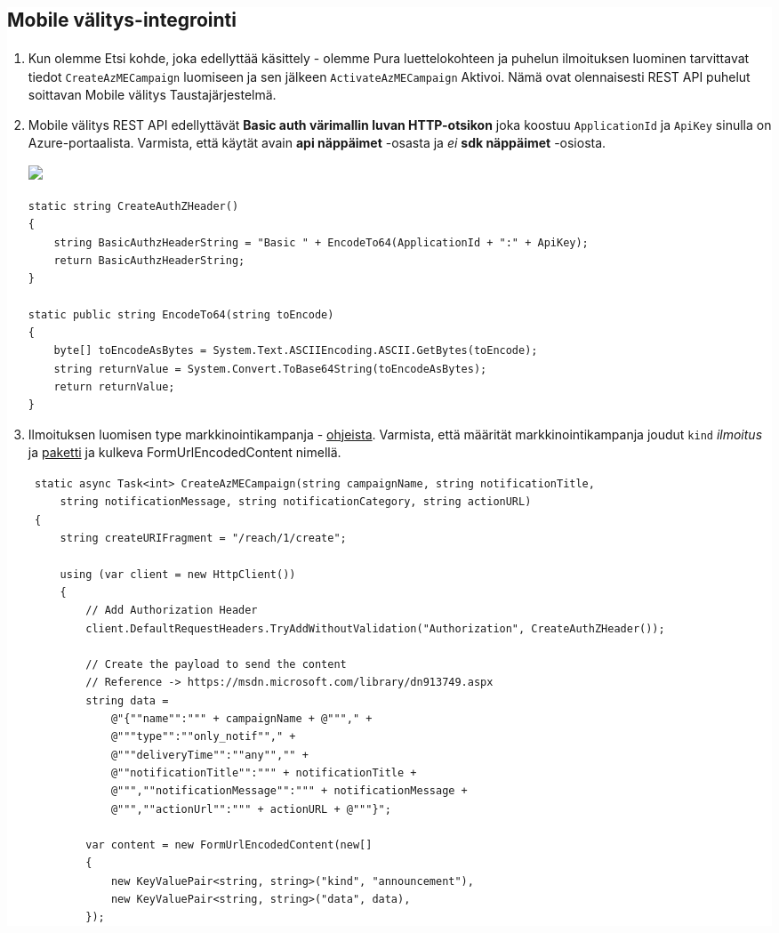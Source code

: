 ## <a name="mobile-engagement-integration"></a>Mobile välitys-integrointi
1.  Kun olemme Etsi kohde, joka edellyttää käsittely - olemme Pura luettelokohteen ja puhelun ilmoituksen luominen tarvittavat tiedot `CreateAzMECampaign` luomiseen ja sen jälkeen `ActivateAzMECampaign` Aktivoi. Nämä ovat olennaisesti REST API puhelut soittavan Mobile välitys Taustajärjestelmä. 

2.  Mobile välitys REST API edellyttävät **Basic auth värimallin luvan HTTP-otsikon** joka koostuu `ApplicationId` ja `ApiKey` sinulla on Azure-portaalista. Varmista, että käytät avain **api näppäimet** -osasta ja *ei* **sdk näppäimet** -osiosta. 

    ![][2]

        static string CreateAuthZHeader()
        {
            string BasicAuthzHeaderString = "Basic " + EncodeTo64(ApplicationId + ":" + ApiKey);
            return BasicAuthzHeaderString;
        }

        static public string EncodeTo64(string toEncode)
        {
            byte[] toEncodeAsBytes = System.Text.ASCIIEncoding.ASCII.GetBytes(toEncode);
            string returnValue = System.Convert.ToBase64String(toEncodeAsBytes);
            return returnValue;
        }  

3. Ilmoituksen luomisen type markkinointikampanja - [ohjeista](https://msdn.microsoft.com/library/azure/mt683750.aspx). Varmista, että määrität markkinointikampanja joudut `kind` *ilmoitus* ja [paketti](https://msdn.microsoft.com/library/azure/mt683751.aspx) ja kulkeva FormUrlEncodedContent nimellä. 

        static async Task<int> CreateAzMECampaign(string campaignName, string notificationTitle, 
            string notificationMessage, string notificationCategory, string actionURL)
        {
            string createURIFragment = "/reach/1/create";

            using (var client = new HttpClient())
            {
                // Add Authorization Header
                client.DefaultRequestHeaders.TryAddWithoutValidation("Authorization", CreateAuthZHeader());
                
                // Create the payload to send the content
                // Reference -> https://msdn.microsoft.com/library/dn913749.aspx
                string data =
                    @"{""name"":""" + campaignName + @"""," + 
                    @"""type"":""only_notif""," + 
                    @"""deliveryTime"":""any"","" + 
                    @""notificationTitle"":""" + notificationTitle + 
                    @""",""notificationMessage"":""" + notificationMessage + 
                    @""",""actionUrl"":""" + actionURL + @"""}";
                
                var content = new FormUrlEncodedContent(new[] 
                {
                    new KeyValuePair<string, string>("kind", "announcement"),
                    new KeyValuePair<string, string>("data", data),
                });


[1]: ./media/mobile-engagement-sample-backend-integration-sharepoint/sharepointlist.png
[2]: ./media/mobile-engagement-sample-backend-integration-sharepoint/properties.png
[3]: ./media/mobile-engagement-sample-backend-integration-sharepoint/new-announcement.png
[4]: ./media/mobile-engagement-sample-backend-integration-sharepoint/activate-announcement.png
[5]: ./media/mobile-engagement-sample-backend-integration-sharepoint/diagram.png